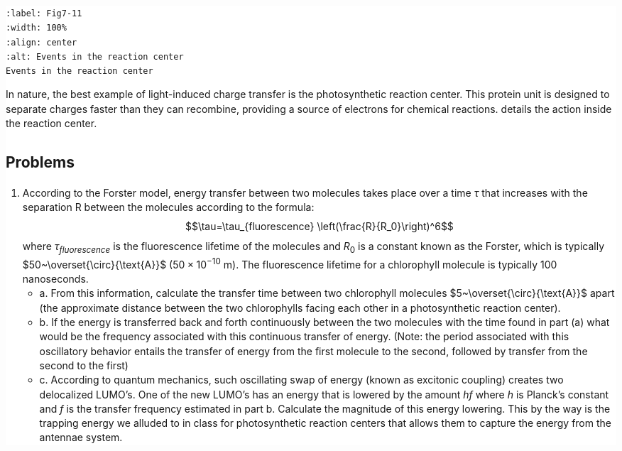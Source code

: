 ```{figure} ./images/Topic7/Fig7-11.png
:label: Fig7-11
:width: 100%
:align: center
:alt: Events in the reaction center
Events in the reaction center
```
In nature, the best example of light-induced charge transfer is the photosynthetic reaction center.  This protein unit is designed to separate charges faster than they can recombine, providing a source of electrons for chemical reactions.  [](#Fig7-10) details the action inside the reaction center.

[^3]: In general, quantum mechanical systems are allowed to change their angular momentum, but only in increments of $\hbar$. A system of $n$ electrons with a total spin magnitude of 1 (or $\hbar$) can change its direction, but only in orientations whose angular momenta differ by magnitude of $\hbar$. Thus, two electrons of the same spin ($\hbar/2$) can have three overall summative orientations: up (+1), down (-1), and sideways (0).  The only way to distinguish between these orientations is to apply a magnetic field.

## Problems
1. According to the Forster model, energy transfer between two molecules takes place over a time $\tau$ that increases with the separation R between the molecules according to the formula:
$$\tau=\tau_{fluorescence} \left(\frac{R}{R_0}\right)^6$$
where $\tau_{fluorescence}$ is the fluorescence lifetime of the molecules and $R_0$ is a constant known as the Forster, which is typically $50~\overset{\circ}{\text{A}}$ ($50\times 10^{-10}$ m). The fluorescence lifetime for a chlorophyll molecule is typically 100 nanoseconds. 
	* a. From this information, calculate the transfer time between two chlorophyll molecules $5~\overset{\circ}{\text{A}}$ apart (the approximate distance between the two chlorophylls facing each other in a photosynthetic reaction center). 
	* b.  If the energy is transferred back and forth continuously between the two molecules with the time found in part (a) what would be the frequency associated with this continuous transfer of energy. (Note: the period associated with this oscillatory behavior entails the transfer of energy from the first molecule to the second, followed by transfer from the second to the first)
	* c. According to quantum mechanics, such oscillating swap of energy (known as excitonic coupling) creates two delocalized LUMO’s.  One of the new LUMO’s has an energy that is lowered by the amount $hf$ where $h$ is Planck’s constant and $f$ is the transfer frequency estimated in part b. Calculate the magnitude of this energy lowering. This by the way is the trapping energy we alluded to in class for photosynthetic reaction centers that allows them to capture the energy from the antennae system. 
